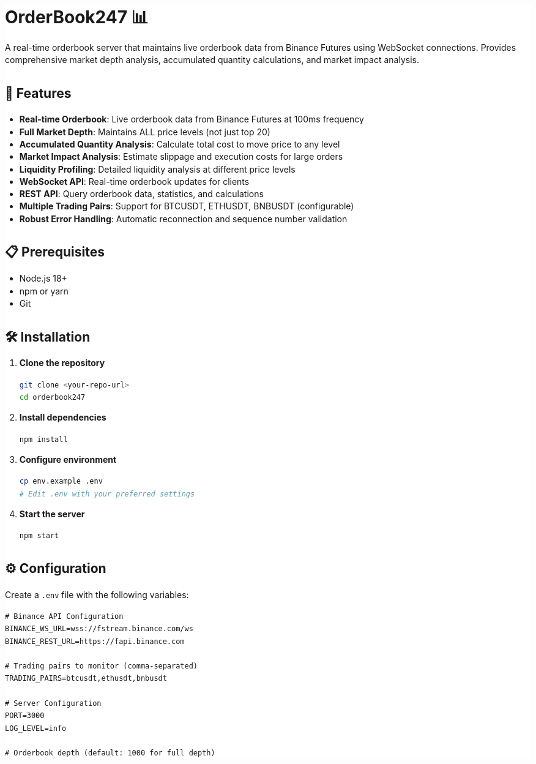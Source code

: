 # OrderBook247 📊

A real-time orderbook server that maintains live orderbook data from Binance Futures using WebSocket connections. Provides comprehensive market depth analysis, accumulated quantity calculations, and market impact analysis.

## 🚀 Features

- **Real-time Orderbook**: Live orderbook data from Binance Futures at 100ms frequency
- **Full Market Depth**: Maintains ALL price levels (not just top 20)
- **Accumulated Quantity Analysis**: Calculate total cost to move price to any level
- **Market Impact Analysis**: Estimate slippage and execution costs for large orders
- **Liquidity Profiling**: Detailed liquidity analysis at different price levels
- **WebSocket API**: Real-time orderbook updates for clients
- **REST API**: Query orderbook data, statistics, and calculations
- **Multiple Trading Pairs**: Support for BTCUSDT, ETHUSDT, BNBUSDT (configurable)
- **Robust Error Handling**: Automatic reconnection and sequence number validation

## 📋 Prerequisites

- Node.js 18+ 
- npm or yarn
- Git

## 🛠️ Installation

1. **Clone the repository**
   ```bash
   git clone <your-repo-url>
   cd orderbook247
   ```

2. **Install dependencies**
   ```bash
   npm install
   ```

3. **Configure environment**
   ```bash
   cp env.example .env
   # Edit .env with your preferred settings
   ```

4. **Start the server**
   ```bash
   npm start
   ```

## ⚙️ Configuration

Create a `.env` file with the following variables:

```env
# Binance API Configuration
BINANCE_WS_URL=wss://fstream.binance.com/ws
BINANCE_REST_URL=https://fapi.binance.com

# Trading pairs to monitor (comma-separated)
TRADING_PAIRS=btcusdt,ethusdt,bnbusdt

# Server Configuration
PORT=3000
LOG_LEVEL=info

# Orderbook depth (default: 1000 for full depth)
```